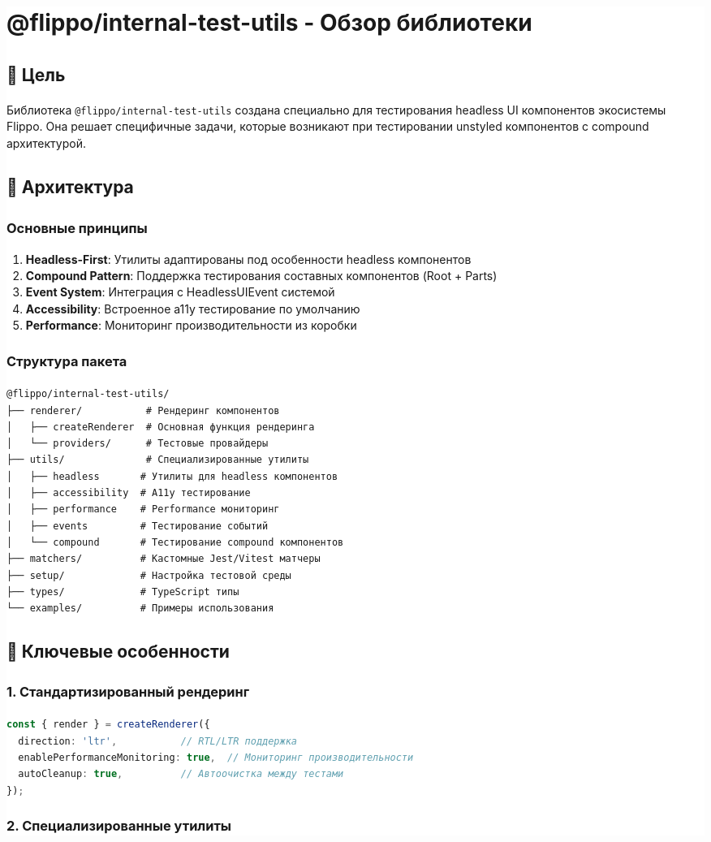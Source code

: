 # @flippo/internal-test-utils - Обзор библиотеки

## 🎯 Цель

Библиотека `@flippo/internal-test-utils` создана специально для тестирования headless UI компонентов экосистемы Flippo. Она решает специфичные задачи, которые возникают при тестировании unstyled компонентов с compound архитектурой.

## 🧩 Архитектура

### Основные принципы

1. **Headless-First**: Утилиты адаптированы под особенности headless компонентов
2. **Compound Pattern**: Поддержка тестирования составных компонентов (Root + Parts)
3. **Event System**: Интеграция с HeadlessUIEvent системой
4. **Accessibility**: Встроенное a11y тестирование по умолчанию
5. **Performance**: Мониторинг производительности из коробки

### Структура пакета

```
@flippo/internal-test-utils/
├── renderer/           # Рендеринг компонентов
│   ├── createRenderer  # Основная функция рендеринга
│   └── providers/      # Тестовые провайдеры
├── utils/              # Специализированные утилиты
│   ├── headless       # Утилиты для headless компонентов
│   ├── accessibility  # A11y тестирование
│   ├── performance    # Performance мониторинг
│   ├── events         # Тестирование событий
│   └── compound       # Тестирование compound компонентов
├── matchers/          # Кастомные Jest/Vitest матчеры
├── setup/             # Настройка тестовой среды
├── types/             # TypeScript типы
└── examples/          # Примеры использования
```

## 🚀 Ключевые особенности

### 1. Стандартизированный рендеринг

```typescript
const { render } = createRenderer({
  direction: 'ltr',           // RTL/LTR поддержка
  enablePerformanceMonitoring: true,  // Мониторинг производительности
  autoCleanup: true,          // Автоочистка между тестами
});
```

### 2. Специализированные утилиты
